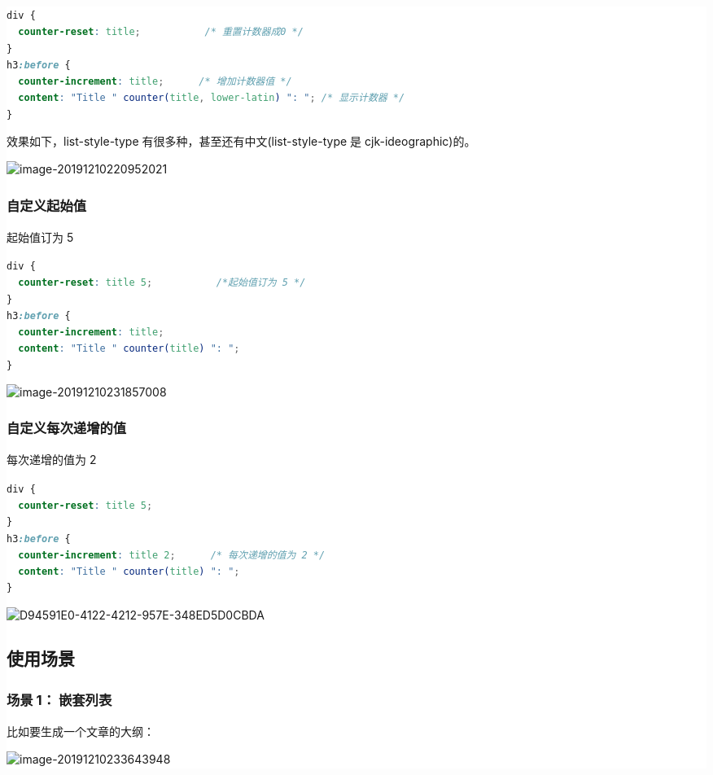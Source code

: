 ```css
div {
  counter-reset: title;           /* 重置计数器成0 */
}
h3:before {
  counter-increment: title;      /* 增加计数器值 */
  content: "Title " counter(title, lower-latin) ": "; /* 显示计数器 */
}
```

效果如下，list-style-type 有很多种，甚至还有中文(list-style-type 是 cjk-ideographic)的。

![image-20191210220952021](http://imgs.taoweng.site/2019-12-10-140955.png)

### 自定义起始值

起始值订为 5

```css
div {
  counter-reset: title 5;           /*起始值订为 5 */
}
h3:before {
  counter-increment: title;      
  content: "Title " counter(title) ": "; 
}
```

![image-20191210231857008](http://imgs.taoweng.site/2019-12-10-151858.png)

### 自定义每次递增的值

每次递增的值为 2

```css
div {
  counter-reset: title 5;       
}
h3:before {
  counter-increment: title 2;      /* 每次递增的值为 2 */
  content: "Title " counter(title) ": "; 
}
```

![D94591E0-4122-4212-957E-348ED5D0CBDA](http://imgs.taoweng.site/2019-12-10-152028.jpg)

## 使用场景

### 场景 1： 嵌套列表

比如要生成一个文章的大纲：

![image-20191210233643948](http://imgs.taoweng.site/2019-12-10-153647.png)
